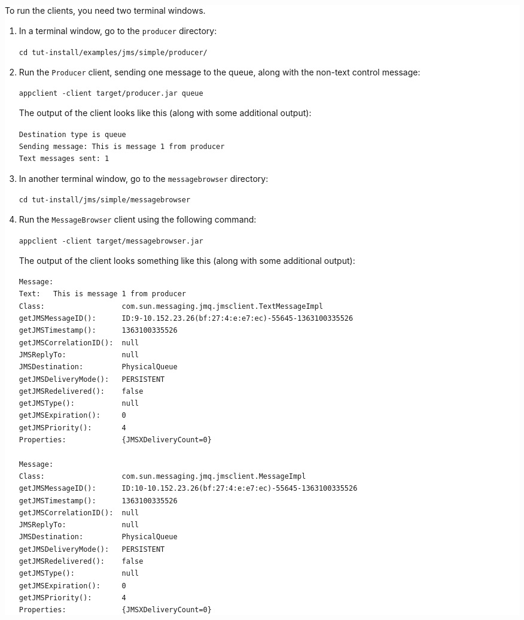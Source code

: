 To run the clients, you need two terminal windows.

1.  In a terminal window, go to the `producer` directory:
    
    ``` oac_no_warn
    cd tut-install/examples/jms/simple/producer/
    ```

2.  Run the `Producer` client, sending one message to the queue, along
    with the non-text control message:
    
    ``` oac_no_warn
    appclient -client target/producer.jar queue
    ```
    
    The output of the client looks like this (along with some additional
    output):
    
    ``` oac_no_warn
    Destination type is queue
    Sending message: This is message 1 from producer
    Text messages sent: 1
    ```

3.  In another terminal window, go to the `messagebrowser` directory:
    
    ``` oac_no_warn
    cd tut-install/jms/simple/messagebrowser
    ```

4.  Run the `MessageBrowser` client using the following command:
    
    ``` oac_no_warn
    appclient -client target/messagebrowser.jar
    ```
    
    The output of the client looks something like this (along with some
    additional output):
    
    ``` oac_no_warn
    Message: 
    Text:   This is message 1 from producer
    Class:                  com.sun.messaging.jmq.jmsclient.TextMessageImpl
    getJMSMessageID():      ID:9-10.152.23.26(bf:27:4:e:e7:ec)-55645-1363100335526
    getJMSTimestamp():      1363100335526
    getJMSCorrelationID():  null
    JMSReplyTo:             null
    JMSDestination:         PhysicalQueue
    getJMSDeliveryMode():   PERSISTENT
    getJMSRedelivered():    false
    getJMSType():           null
    getJMSExpiration():     0
    getJMSPriority():       4
    Properties:             {JMSXDeliveryCount=0}
    
    Message: 
    Class:                  com.sun.messaging.jmq.jmsclient.MessageImpl
    getJMSMessageID():      ID:10-10.152.23.26(bf:27:4:e:e7:ec)-55645-1363100335526
    getJMSTimestamp():      1363100335526
    getJMSCorrelationID():  null
    JMSReplyTo:             null
    JMSDestination:         PhysicalQueue
    getJMSDeliveryMode():   PERSISTENT
    getJMSRedelivered():    false
    getJMSType():           null
    getJMSExpiration():     0
    getJMSPriority():       4
    Properties:             {JMSXDeliveryCount=0}
    ```
    